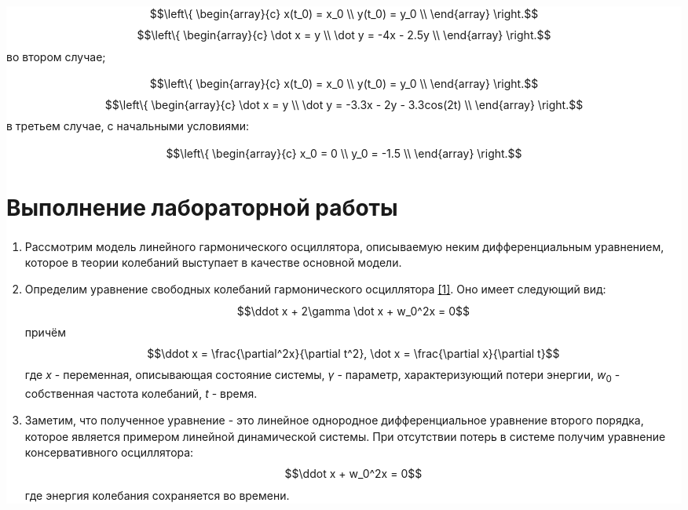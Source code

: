 $$\left\{ 
\begin{array}{c}
x(t_0) = x_0 \\ 
y(t_0) = y_0 \\ 
\end{array}
\right.$$
$$\left\{ 
\begin{array}{c}
\dot x = y \\ 
\dot y = -4x - 2.5y \\ 
\end{array}
\right.$$
во втором случае;

$$\left\{ 
\begin{array}{c}
x(t_0) = x_0 \\ 
y(t_0) = y_0 \\ 
\end{array}
\right.$$
$$\left\{ 
\begin{array}{c}
\dot x = y \\ 
\dot y = -3.3x - 2y - 3.3cos(2t) \\ 
\end{array}
\right.$$
в третьем случае, с начальными условиями: 

$$\left\{ 
\begin{array}{c}
x_0 = 0 \\ 
y_0 = -1.5 \\ 
\end{array}
\right.$$


# Выполнение лабораторной работы

1. Рассмотрим модель линейного гармонического осциллятора, описываемую неким дифференциальным уравнением, которое в теории колебаний выступает в качестве основной модели. 

2. Определим уравнение свободных колебаний гармонического осциллятора [[1]](https://esystem.rudn.ru/pluginfile.php/1343889/mod_resource/content/2/%D0%9B%D0%B0%D0%B1%D0%BE%D1%80%D0%B0%D1%82%D0%BE%D1%80%D0%BD%D0%B0%D1%8F%20%D1%80%D0%B0%D0%B1%D0%BE%D1%82%D0%B0%20%E2%84%96%203.pdf). Оно имеет следующий вид: $$\ddot x + 2\gamma \dot x + w_0^2x = 0$$
причём $$\ddot x = \frac{\partial^2x}{\partial t^2}, \dot x = \frac{\partial x}{\partial t}$$
где $x$ - переменная, описывающая состояние системы, $\gamma$ - параметр, характеризующий потери энергии, $w_0$ - собственная частота колебаний, $t$ - время.

3. Заметим, что полученное уравнение - это линейное однородное дифференциальное уравнение второго порядка, которое является примером линейной динамической системы. При отсутствии потерь в системе получим уравнение консервативного осциллятора: $$\ddot x + w_0^2x = 0$$
где энергия колебания сохраняется во времени.
